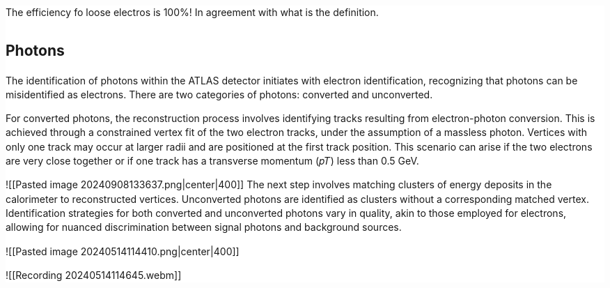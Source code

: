 The efficiency fo loose electros is 100%! In agreement with what is the definition.


## Photons
The identification of photons within the ATLAS detector initiates with electron identification, recognizing that photons can be misidentified as electrons. There are two categories of photons: converted and unconverted. 

For converted photons, the reconstruction process involves identifying tracks resulting from electron-photon conversion. This is achieved through a constrained vertex fit of the two electron tracks, under the assumption of a massless photon. Vertices with only one track may occur at larger radii and are positioned at the first track position. This scenario can arise if the two electrons are very close together or if one track has a transverse momentum (𝑝𝑇) less than 0.5 GeV.

![[Pasted image 20240908133637.png|center|400]]
The next step involves matching clusters of energy deposits in the calorimeter to reconstructed vertices. Unconverted photons are identified as clusters without a corresponding matched vertex. Identification strategies for both converted and unconverted photons vary in quality, akin to those employed for electrons, allowing for nuanced discrimination between signal photons and background sources.

![[Pasted image 20240514114410.png|center|400]]

![[Recording 20240514114645.webm]]
